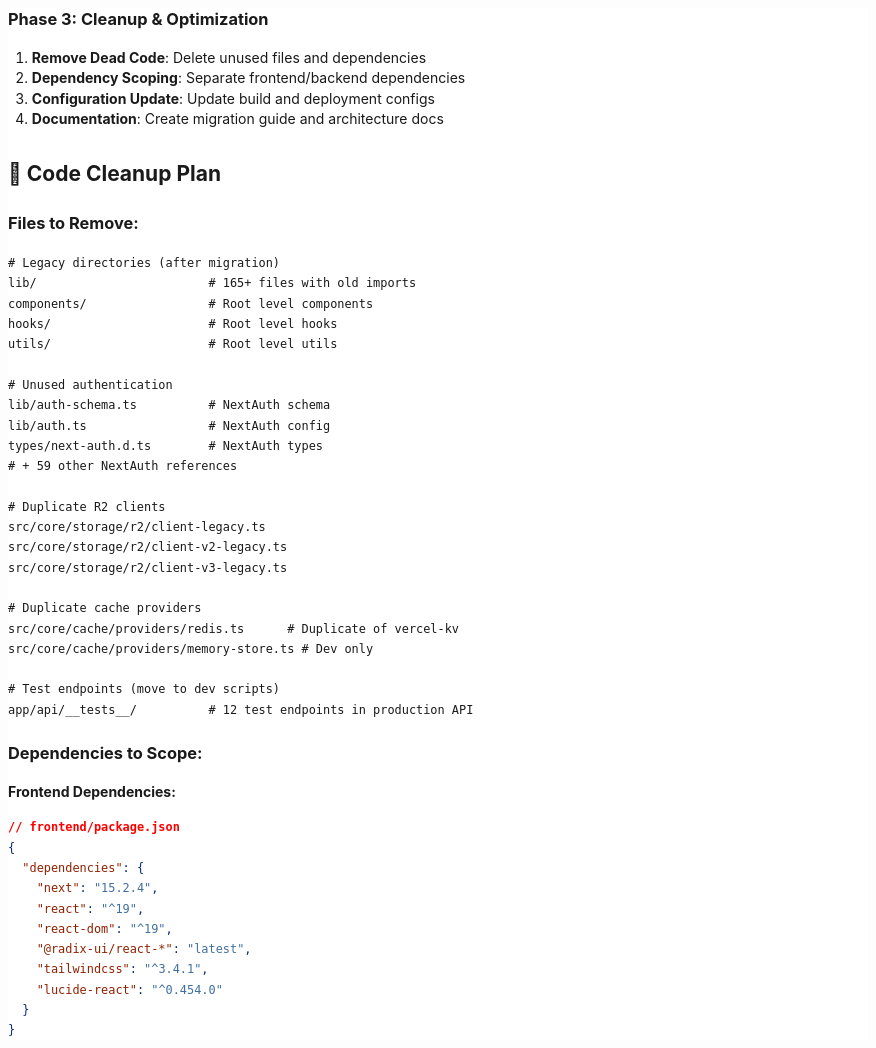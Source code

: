 ### **Phase 3: Cleanup & Optimization**
1. **Remove Dead Code**: Delete unused files and dependencies
2. **Dependency Scoping**: Separate frontend/backend dependencies
3. **Configuration Update**: Update build and deployment configs
4. **Documentation**: Create migration guide and architecture docs

## 🧹 **Code Cleanup Plan**

### **Files to Remove:**
```
# Legacy directories (after migration)
lib/                        # 165+ files with old imports
components/                 # Root level components
hooks/                      # Root level hooks
utils/                      # Root level utils

# Unused authentication
lib/auth-schema.ts          # NextAuth schema
lib/auth.ts                 # NextAuth config
types/next-auth.d.ts        # NextAuth types
# + 59 other NextAuth references

# Duplicate R2 clients
src/core/storage/r2/client-legacy.ts
src/core/storage/r2/client-v2-legacy.ts
src/core/storage/r2/client-v3-legacy.ts

# Duplicate cache providers
src/core/cache/providers/redis.ts      # Duplicate of vercel-kv
src/core/cache/providers/memory-store.ts # Dev only

# Test endpoints (move to dev scripts)
app/api/__tests__/          # 12 test endpoints in production API
```

### **Dependencies to Scope:**

**Frontend Dependencies:**
```json
// frontend/package.json
{
  "dependencies": {
    "next": "15.2.4",
    "react": "^19",
    "react-dom": "^19",
    "@radix-ui/react-*": "latest",
    "tailwindcss": "^3.4.1",
    "lucide-react": "^0.454.0"
  }
}
```
